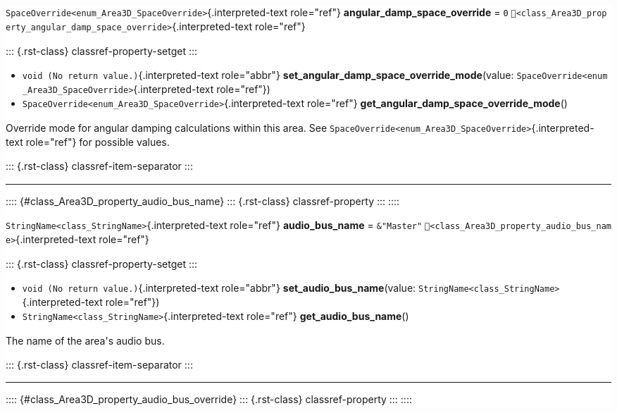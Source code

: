 `SpaceOverride<enum_Area3D_SpaceOverride>`{.interpreted-text role="ref"}
**angular_damp_space_override** = `0`
`🔗<class_Area3D_property_angular_damp_space_override>`{.interpreted-text
role="ref"}

::: {.rst-class}
classref-property-setget
:::

- `void (No return value.)`{.interpreted-text role="abbr"}
  **set_angular_damp_space_override_mode**(value:
  `SpaceOverride<enum_Area3D_SpaceOverride>`{.interpreted-text
  role="ref"})
- `SpaceOverride<enum_Area3D_SpaceOverride>`{.interpreted-text
  role="ref"} **get_angular_damp_space_override_mode**()

Override mode for angular damping calculations within this area. See
`SpaceOverride<enum_Area3D_SpaceOverride>`{.interpreted-text role="ref"}
for possible values.

::: {.rst-class}
classref-item-separator
:::

------------------------------------------------------------------------

:::: {#class_Area3D_property_audio_bus_name}
::: {.rst-class}
classref-property
:::
::::

`StringName<class_StringName>`{.interpreted-text role="ref"}
**audio_bus_name** = `&"Master"`
`🔗<class_Area3D_property_audio_bus_name>`{.interpreted-text role="ref"}

::: {.rst-class}
classref-property-setget
:::

- `void (No return value.)`{.interpreted-text role="abbr"}
  **set_audio_bus_name**(value:
  `StringName<class_StringName>`{.interpreted-text role="ref"})
- `StringName<class_StringName>`{.interpreted-text role="ref"}
  **get_audio_bus_name**()

The name of the area\'s audio bus.

::: {.rst-class}
classref-item-separator
:::

------------------------------------------------------------------------

:::: {#class_Area3D_property_audio_bus_override}
::: {.rst-class}
classref-property
:::
::::
